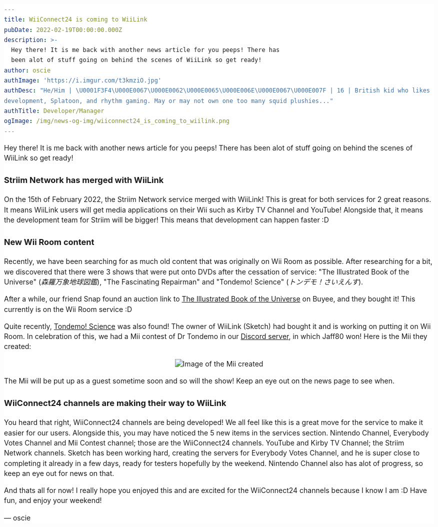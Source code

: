 ```yaml
---
title: WiiConnect24 is coming to WiiLink
pubDate: 2022-02-19T00:00:00.000Z
description: >-
  Hey there! It is me back with another news article for you peeps! There has
  been alot of stuff going on behind the scenes of WiiLink so get ready!
author: oscie
authImage: 'https://i.imgur.com/t3kmziO.jpg'
authDesc: "He/Him | \U0001F3F4\U000E0067\U000E0062\U000E0065\U000E006E\U000E0067\U000E007F | 16 | British kid who likes development, Splatoon, and rhythm gaming. May or may not own one too many squid plushies..."
authTitle: Developer/Manager
ogImage: /img/news-og-img/wiiconnect24_is_coming_to_wiilink.png
---
```


Hey there! It is me back with another news article for you peeps! There has been alot of stuff going on behind the scenes of WiiLink so get ready!

### Striim Network has merged with WiiLink

On the 15th of February 2022, the Striim Network service merged with WiiLink! This is great for both services for 2 great reasons. It means WiiLink users will get media applications on their Wii such as Kirby TV Channel and YouTube! Alongside that, it means the development team for Striim will be bigger! This means that development can happen faster :D

### New Wii Room content

Recently, we have been searching for as much old content that was originally on Wii Room as possible. After researching for a bit, we discovered that there were 3 shows that were put onto DVDs after the cessation of service: "The Illustrated Book of the Universe" (*森羅万象地球図鑑*), "The Fascinating Repairman" and "Tondemo! Science" (*トンデモ！さいえんす*).

After a while, our friend Snap found an auction link to [The Illustrated Book of the Universe](https://buyee.jp/item/yahoo/auction/x1028136781) on Buyee, and they bought it! This currently is on the Wii Room service :D

Quite recently, [Tondemo! Science](https://buyee.jp/mercari/item/m31421225568) was also found! The owner of WiiLink (Sketch) had bought it and is working on putting it on Wii Room. In celebration of this, we had a Mii contest of Dr Tondemo in our [Discord server](https://discord.gg/wiilink), in which Jaff80 won! Here is the Mii they created:

<center><img src="https://cdn.discordapp.com/attachments/941797385389109338/941863489176232026/IMG_3722.png" width="100%" alt="Image of the Mii created"></center>

The Mii will be put up as a guest sometime soon and so will the show! Keep an eye out on the news page to see when.

### WiiConnect24 channels are making their way to WiiLink

You heard that right, WiiConnect24 channels are being developed! We all feel like this is a great move for the service to make it easier for our users. Alongside this, you may have noticed the 5 new items in the services section. Nintendo Channel, Everybody Votes Channel and Mii Contest channel; those are the WiiConnect24 channels. YouTube and Kirby TV Channel; the Striim Network channels. Sketch has been working hard, creating the servers for Everybody Votes Channel, and he is super close to completing it already in a few days, ready for testers hopefully by the weekend. Nintendo Channel also has alot of progress, so keep an eye out for news on that.

And thats all for now! I really hope you enjoyed this and are excited for the WiiConnect24 channels because I know I am :D Have fun, and enjoy your weekend!

&mdash; oscie
